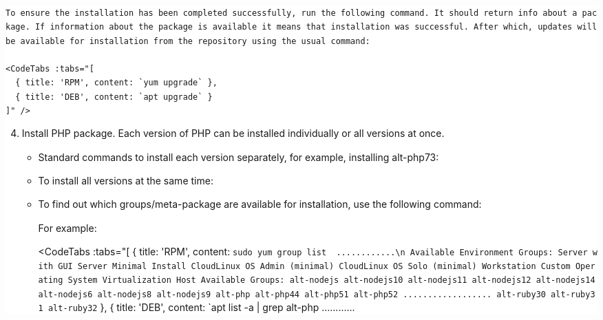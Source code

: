     To ensure the installation has been completed successfully, run the following command. It should return info about a package. If information about the package is available it means that installation was successful. After which, updates will be available for installation from the repository using the usual command:

    <CodeTabs :tabs="[
      { title: 'RPM', content: `yum upgrade` },
      { title: 'DEB', content: `apt upgrade` }
    ]" />

4. Install PHP package. Each version of PHP can be installed individually or all versions at once.

   * Standard commands to install each version separately, for example, installing alt-php73:

     <CodeTabs :tabs="[
       { title: 'RPM', content: `yum install alt-php73*` },
       { title: 'DEB', content: `apt-get install alt-php73*` }
     ]" />

   * To install all versions at the same time:

     <CodeTabs :tabs="[
       { title: 'RPM', content: `yum groupinstall alt-php` },
       { title: 'DEB', content: `apt-get install alt-php` }
     ]" />

   * To find out which groups/meta-package are available for installation, use the following command:
 
     <CodeTabs :tabs="[
       { title: 'RPM', content: `sudo yum group list` },
       { title: 'DEB', content: `apt list -a | grep alt-php` }
     ]" />

     For example:

     <CodeTabs :tabs="[
     { title: 'RPM', content:
     `sudo yum group list 
     ............\n
     Available Environment Groups:
       Server with GUI
       Server
       Minimal Install
       CloudLinux OS Admin (minimal)
       CloudLinux OS Solo (minimal)
       Workstation
       Custom Operating System
       Virtualization Host
     Available Groups:
       alt-nodejs
       alt-nodejs10
       alt-nodejs11
       alt-nodejs12
       alt-nodejs14
       alt-nodejs6
       alt-nodejs8
       alt-nodejs9
       alt-php
       alt-php44
       alt-php51
       alt-php52
     ..................
       alt-ruby30
       alt-ruby31
       alt-ruby32` },
     { title: 'DEB', content:
     `apt list -a | grep alt-php 
     ............
